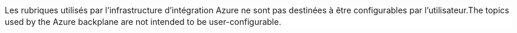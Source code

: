 <span data-ttu-id="383e6-294">Les rubriques utilisés par l’infrastructure d’intégration Azure ne sont pas destinées à être configurables par l’utilisateur.</span><span class="sxs-lookup"><span data-stu-id="383e6-294">The topics used by the Azure backplane are not intended to be user-configurable.</span></span>
